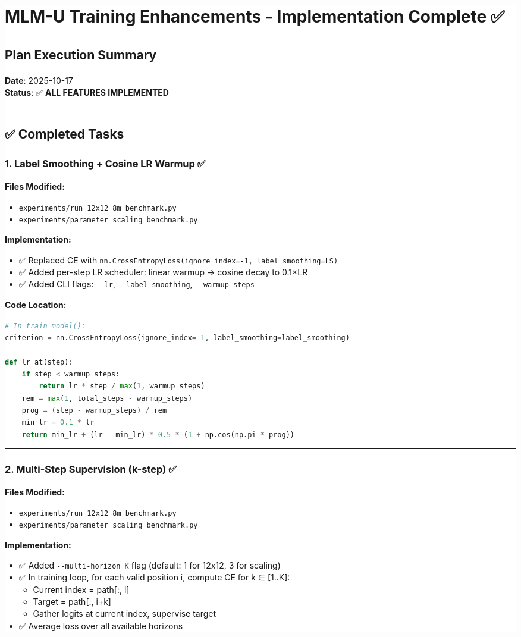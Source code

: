 # MLM-U Training Enhancements - Implementation Complete ✅

## Plan Execution Summary

**Date**: 2025-10-17  
**Status**: ✅ **ALL FEATURES IMPLEMENTED**

---

## ✅ Completed Tasks

### 1. Label Smoothing + Cosine LR Warmup ✅

**Files Modified:**
- `experiments/run_12x12_8m_benchmark.py`
- `experiments/parameter_scaling_benchmark.py`

**Implementation:**
- ✅ Replaced CE with `nn.CrossEntropyLoss(ignore_index=-1, label_smoothing=LS)`
- ✅ Added per-step LR scheduler: linear warmup → cosine decay to 0.1×LR
- ✅ Added CLI flags: `--lr`, `--label-smoothing`, `--warmup-steps`

**Code Location:**
```python
# In train_model():
criterion = nn.CrossEntropyLoss(ignore_index=-1, label_smoothing=label_smoothing)

def lr_at(step):
    if step < warmup_steps:
        return lr * step / max(1, warmup_steps)
    rem = max(1, total_steps - warmup_steps)
    prog = (step - warmup_steps) / rem
    min_lr = 0.1 * lr
    return min_lr + (lr - min_lr) * 0.5 * (1 + np.cos(np.pi * prog))
```

---

### 2. Multi-Step Supervision (k-step) ✅

**Files Modified:**
- `experiments/run_12x12_8m_benchmark.py`
- `experiments/parameter_scaling_benchmark.py`

**Implementation:**
- ✅ Added `--multi-horizon K` flag (default: 1 for 12x12, 3 for scaling)
- ✅ In training loop, for each valid position i, compute CE for k ∈ [1..K]:
  - Current index = path[:, i]
  - Target = path[:, i+k]
  - Gather logits at current index, supervise target
- ✅ Average loss over all available horizons

